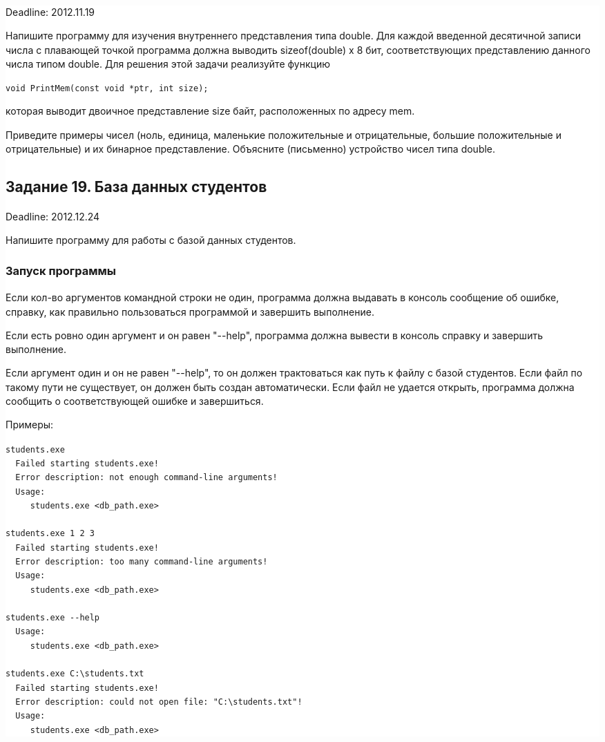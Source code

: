 Deadline: 2012.11.19

Напишите программу для изучения внутреннего представления типа double. Для каждой введенной десятичной записи числа с плавающей точкой программа должна выводить sizeof(double) x 8 бит, соответствующих представлению данного числа типом double. Для решения этой задачи реализуйте функцию

```
void PrintMem(const void *ptr, int size);
```

которая выводит двоичное представление size байт, расположенных по адресу mem.

Приведите примеры чисел (ноль, единица, маленькие положительные и отрицательные, большие положительные и отрицательные) и их бинарное представление. Объясните (письменно) устройство чисел типа double.

## Задание 19. База данных студентов ##
Deadline: 2012.12.24

Напишите программу для работы с базой данных студентов.

### Запуск программы ###

Если кол-во аргументов командной строки не один, программа должна выдавать в консоль сообщение об ошибке, справку, как правильно пользоваться программой и завершить выполнение.

Если есть ровно один аргумент и он равен "--help", программа должна вывести в консоль справку и завершить выполнение.

Если аргумент один и он не равен "--help", то он должен трактоваться как путь к файлу с базой студентов. Если файл по такому пути не существует, он должен быть создан автоматически. Если файл не удается открыть, программа должна сообщить о соответствующей ошибке и завершиться.

Примеры:

```
students.exe
  Failed starting students.exe!
  Error description: not enough command-line arguments!
  Usage:
     students.exe <db_path.exe>

students.exe 1 2 3
  Failed starting students.exe!
  Error description: too many command-line arguments!
  Usage:
     students.exe <db_path.exe>

students.exe --help
  Usage:
     students.exe <db_path.exe>

students.exe C:\students.txt
  Failed starting students.exe!
  Error description: could not open file: "C:\students.txt"!
  Usage:
     students.exe <db_path.exe>
```
